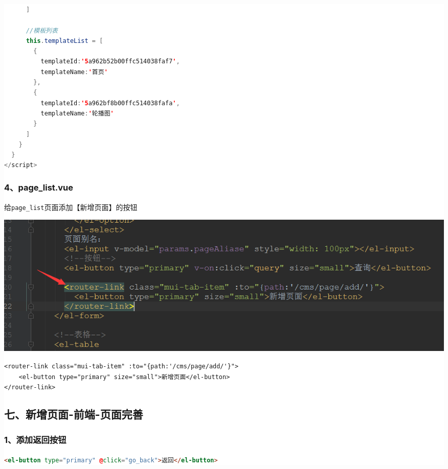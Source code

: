 ```java
      ]

      //模板列表
      this.templateList = [
        {
          templateId:'5a962b52b00ffc514038faf7',
          templateName:'首页'
        },
        {
          templateId:'5a962bf8b00ffc514038fafa',
          templateName:'轮播图'
        }
      ]
    }
  }
</script>

```

### 4、page_list.vue

给`page_list`页面添加【新增页面】的按钮

![1557807271792](assets/1557807271792.png)

```vue
<router-link class="mui-tab-item" :to="{path:'/cms/page/add/'}">
    <el-button type="primary" size="small">新增页面</el-button>
</router-link>
```

## 七、新增页面-前端-页面完善

### 1、添加返回按钮

```html
<el-button type="primary" @click="go_back">返回</el-button>
```
